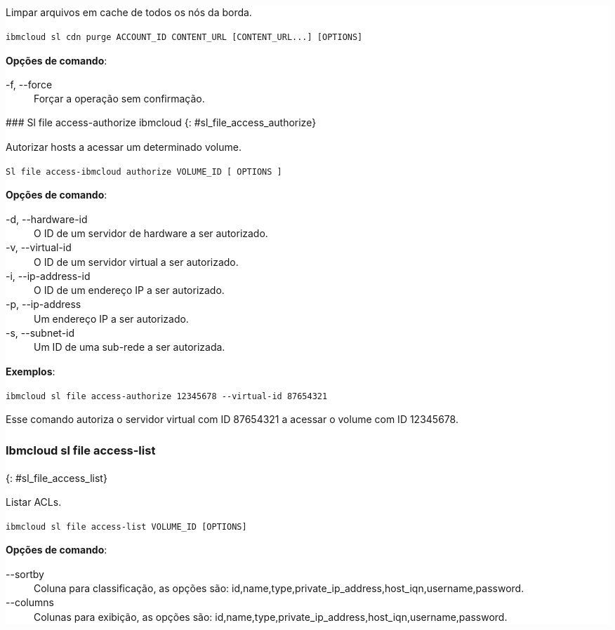 Limpar arquivos em cache de todos os nós da borda.
```
ibmcloud sl cdn purge ACCOUNT_ID CONTENT_URL [CONTENT_URL...] [OPTIONS]
```

<strong>Opções de comando</strong>:
<dl>
<dt>-f, --force</dt>
<dd>Forçar a operação sem confirmação.</dd>
</dl>
### Sl file access-authorize ibmcloud
{: #sl_file_access_authorize}

Autorizar hosts a acessar um determinado volume.
```
Sl file access-ibmcloud authorize VOLUME_ID [ OPTIONS ]
```

<strong>Opções de comando</strong>:
<dl>
<dt>-d, --hardware-id</dt>
<dd>O ID de um servidor de hardware a ser autorizado.</dd>
<dt>-v, --virtual-id</dt>
<dd>O ID de um servidor virtual a ser autorizado.</dd>
<dt>-i, --ip-address-id</dt>
<dd>O ID de um endereço IP a ser autorizado.</dd>
<dt>-p, --ip-address</dt>
<dd>Um endereço IP a ser autorizado.</dd>
<dt>-s, --subnet-id</dt>
<dd>Um ID de uma sub-rede a ser autorizada.</dd>
</dl>

**Exemplos**:
```
ibmcloud sl file access-authorize 12345678 --virtual-id 87654321
```
Esse comando autoriza o servidor virtual com ID 87654321 a acessar o volume com ID 12345678.

### Ibmcloud sl file access-list
{: #sl_file_access_list}

Listar ACLs.
```
ibmcloud sl file access-list VOLUME_ID [OPTIONS]
```

<strong>Opções de comando</strong>:
<dl>
<dt>--sortby</dt>
<dd>Coluna para classificação, as opções são: id,name,type,private_ip_address,host_iqn,username,password.</dd>
<dt>--columns</dt>
<dd>Colunas para exibição, as opções são: id,name,type,private_ip_address,host_iqn,username,password.</dd>
</dl>
